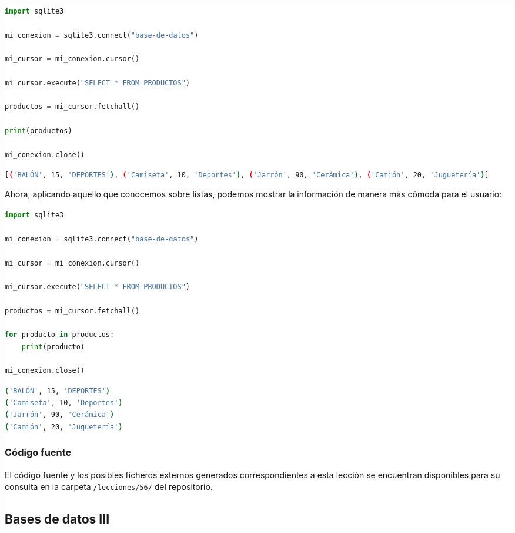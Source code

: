 ```python
import sqlite3

mi_conexion = sqlite3.connect("base-de-datos")

mi_cursor = mi_conexion.cursor()

mi_cursor.execute("SELECT * FROM PRODUCTOS")

productos = mi_cursor.fetchall()

print(productos)

mi_conexion.close()
```

```bash
[('BALÓN', 15, 'DEPORTES'), ('Camiseta', 10, 'Deportes'), ('Jarrón', 90, 'Cerámica'), ('Camión', 20, 'Juguetería')]
```

Ahora, aplicando aquello que conocemos sobre listas, podemos mostrar la información de manera más cómoda para el usuario:

```python
import sqlite3

mi_conexion = sqlite3.connect("base-de-datos")

mi_cursor = mi_conexion.cursor()

mi_cursor.execute("SELECT * FROM PRODUCTOS")

productos = mi_cursor.fetchall()

for producto in productos:
    print(producto)

mi_conexion.close()
```

```bash
('BALÓN', 15, 'DEPORTES')
('Camiseta', 10, 'Deportes')
('Jarrón', 90, 'Cerámica')
('Camión', 20, 'Juguetería')
```

### Código fuente

El código fuente y los posibles ficheros externos generados correspondientes a esta lección se encuentran disponibles para su consulta en la carpeta `/lecciones/56/` del [repositorio](https://github.com/ImAlexisSaez/curso-python-desde-0).

## Bases de datos III
